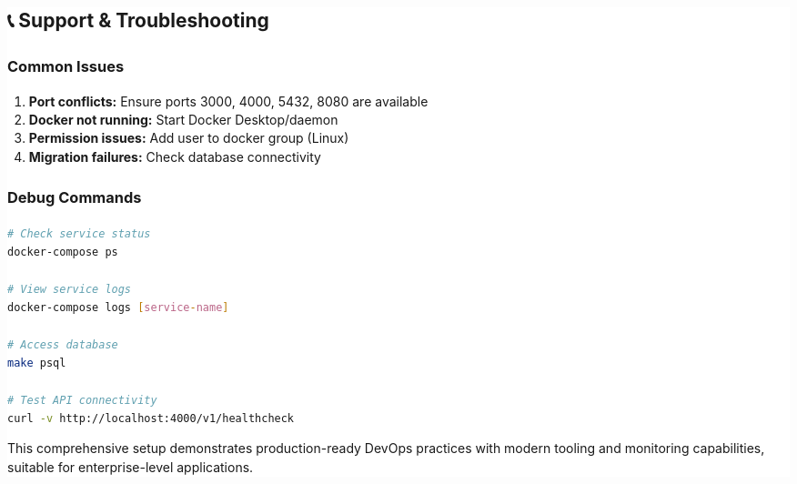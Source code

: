 
## 📞 Support & Troubleshooting

### Common Issues

1. **Port conflicts:** Ensure ports 3000, 4000, 5432, 8080 are available
2. **Docker not running:** Start Docker Desktop/daemon
3. **Permission issues:** Add user to docker group (Linux)
4. **Migration failures:** Check database connectivity

### Debug Commands
```bash
# Check service status
docker-compose ps

# View service logs
docker-compose logs [service-name]

# Access database
make psql

# Test API connectivity
curl -v http://localhost:4000/v1/healthcheck
```

This comprehensive setup demonstrates production-ready DevOps practices with modern tooling and monitoring capabilities, suitable for enterprise-level applications.
